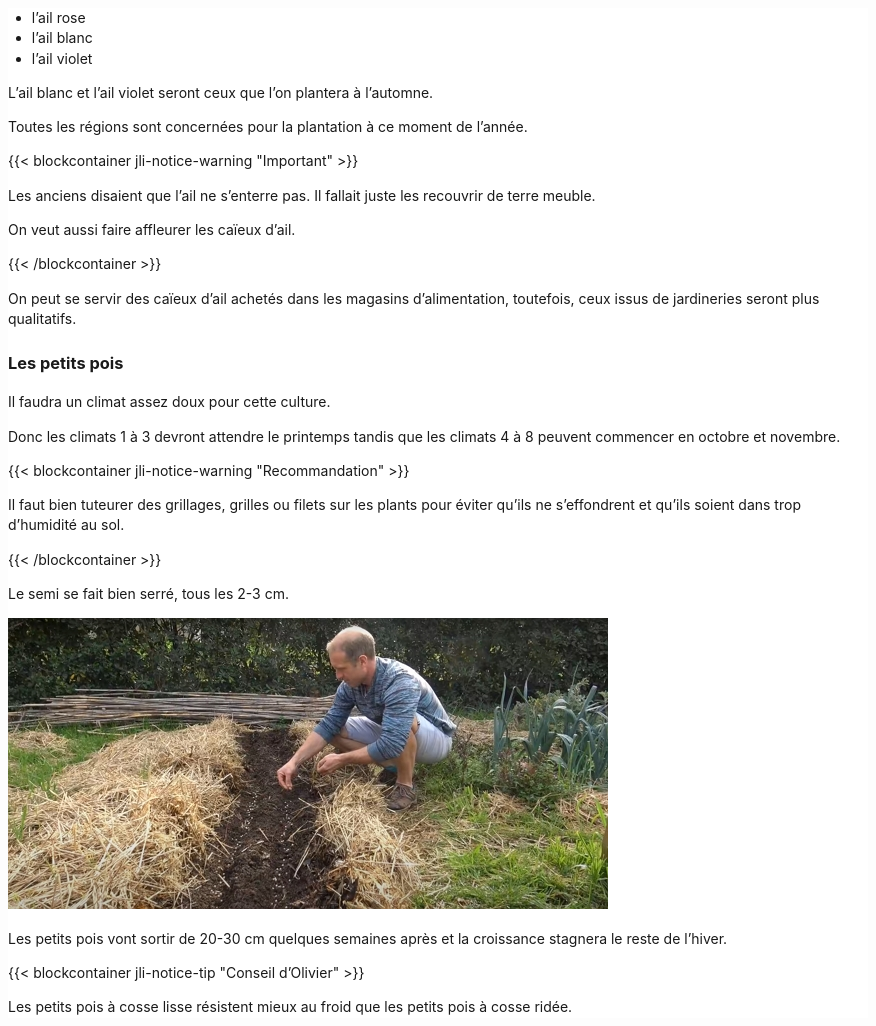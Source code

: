 - l’ail rose
- l’ail blanc
- l’ail violet

L’ail blanc et l’ail violet seront ceux que l’on plantera à l’automne.

Toutes les régions sont concernées pour la plantation à ce moment de l’année.

{{< blockcontainer jli-notice-warning "Important" >}}

Les anciens disaient que l’ail ne s’enterre pas. Il fallait juste les recouvrir de terre meuble.

On veut aussi faire affleurer les caïeux d’ail.

{{< /blockcontainer >}}

On peut se servir des caïeux d’ail achetés dans les magasins d’alimentation, toutefois, ceux issus de jardineries seront plus qualitatifs.

### Les petits pois

Il faudra un climat assez doux pour cette culture.

Donc les climats 1 à 3 devront attendre le printemps tandis que les climats 4 à 8 peuvent commencer en octobre et novembre.

{{< blockcontainer jli-notice-warning "Recommandation" >}}

Il faut bien tuteurer des grillages, grilles ou filets sur les plants pour éviter qu’ils ne s’effondrent et qu’ils soient dans trop d’humidité au sol.

{{< /blockcontainer >}}

Le semi se fait bien serré, tous les 2-3 cm.

![Exemple de semi de petits pois](images/semer-les-petits-pois.jpg 'Crédits : image extraite du vlog d’Olivier')

Les petits pois vont sortir de 20-30 cm quelques semaines après et la croissance stagnera le reste de l’hiver.

{{< blockcontainer jli-notice-tip "Conseil d’Olivier" >}}

Les petits pois à cosse lisse résistent mieux au froid que les petits pois à cosse ridée.
